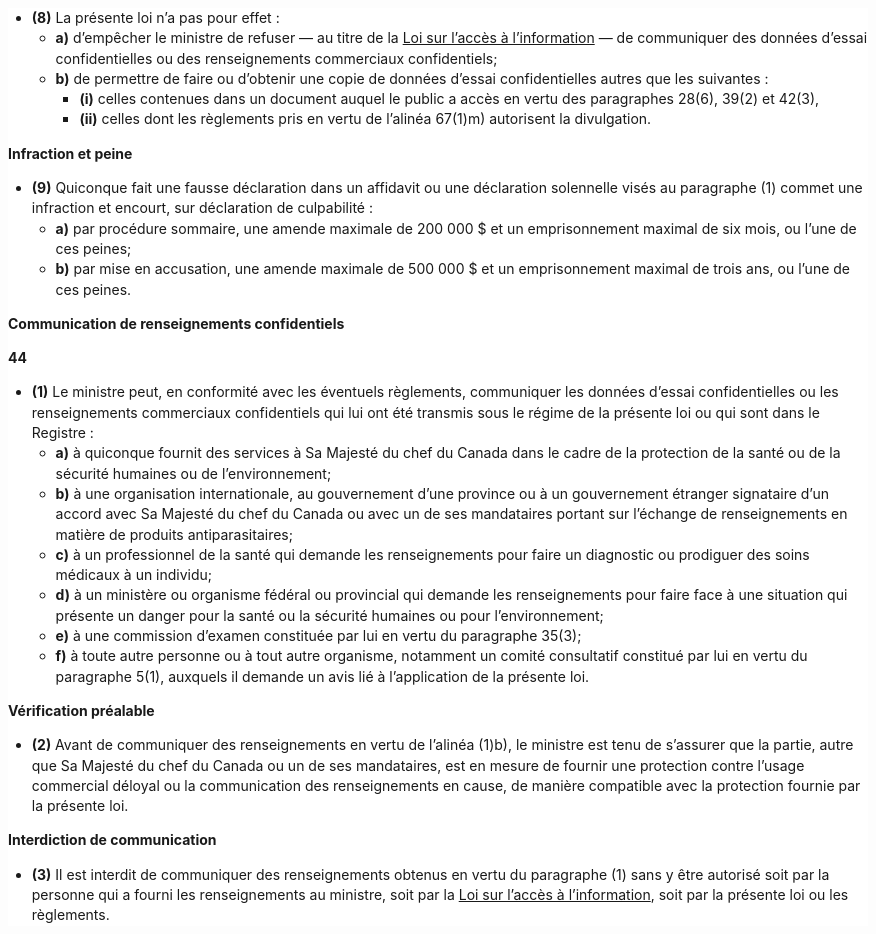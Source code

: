 - **(8)** La présente loi n’a pas pour effet :
	- **a)** d’empêcher le ministre de refuser — au titre de la [Loi sur l’accès à l’information](/fr/Lois/Lois%20révisées%20du%20Canada/A/A-1.md) — de communiquer des données d’essai confidentielles ou des renseignements commerciaux confidentiels;
	- **b)** de permettre de faire ou d’obtenir une copie de données d’essai confidentielles autres que les suivantes :
		- **(i)** celles contenues dans un document auquel le public a accès en vertu des paragraphes 28(6), 39(2) et 42(3),
		- **(ii)** celles dont les règlements pris en vertu de l’alinéa 67(1)m) autorisent la divulgation.

**Infraction et peine**

- **(9)** Quiconque fait une fausse déclaration dans un affidavit ou une déclaration solennelle visés au paragraphe (1) commet une infraction et encourt, sur déclaration de culpabilité :
	- **a)** par procédure sommaire, une amende maximale de 200 000 $ et un emprisonnement maximal de six mois, ou l’une de ces peines;
	- **b)** par mise en accusation, une amende maximale de 500 000 $ et un emprisonnement maximal de trois ans, ou l’une de ces peines.




**Communication de renseignements confidentiels**

**44** 

- **(1)** Le ministre peut, en conformité avec les éventuels règlements, communiquer les données d’essai confidentielles ou les renseignements commerciaux confidentiels qui lui ont été transmis sous le régime de la présente loi ou qui sont dans le Registre :
	- **a)** à quiconque fournit des services à Sa Majesté du chef du Canada dans le cadre de la protection de la santé ou de la sécurité humaines ou de l’environnement;
	- **b)** à une organisation internationale, au gouvernement d’une province ou à un gouvernement étranger signataire d’un accord avec Sa Majesté du chef du Canada ou avec un de ses mandataires portant sur l’échange de renseignements en matière de produits antiparasitaires;
	- **c)** à un professionnel de la santé qui demande les renseignements pour faire un diagnostic ou prodiguer des soins médicaux à un individu;
	- **d)** à un ministère ou organisme fédéral ou provincial qui demande les renseignements pour faire face à une situation qui présente un danger pour la santé ou la sécurité humaines ou pour l’environnement;
	- **e)** à une commission d’examen constituée par lui en vertu du paragraphe 35(3);
	- **f)** à toute autre personne ou à tout autre organisme, notamment un comité consultatif constitué par lui en vertu du paragraphe 5(1), auxquels il demande un avis lié à l’application de la présente loi.

**Vérification préalable**

- **(2)** Avant de communiquer des renseignements en vertu de l’alinéa (1)b), le ministre est tenu de s’assurer que la partie, autre que Sa Majesté du chef du Canada ou un de ses mandataires, est en mesure de fournir une protection contre l’usage commercial déloyal ou la communication des renseignements en cause, de manière compatible avec la protection fournie par la présente loi.

**Interdiction de communication**

- **(3)** Il est interdit de communiquer des renseignements obtenus en vertu du paragraphe (1) sans y être autorisé soit par la personne qui a fourni les renseignements au ministre, soit par la [Loi sur l’accès à l’information](/fr/Lois/Lois%20révisées%20du%20Canada/A/A-1.md), soit par la présente loi ou les règlements.
